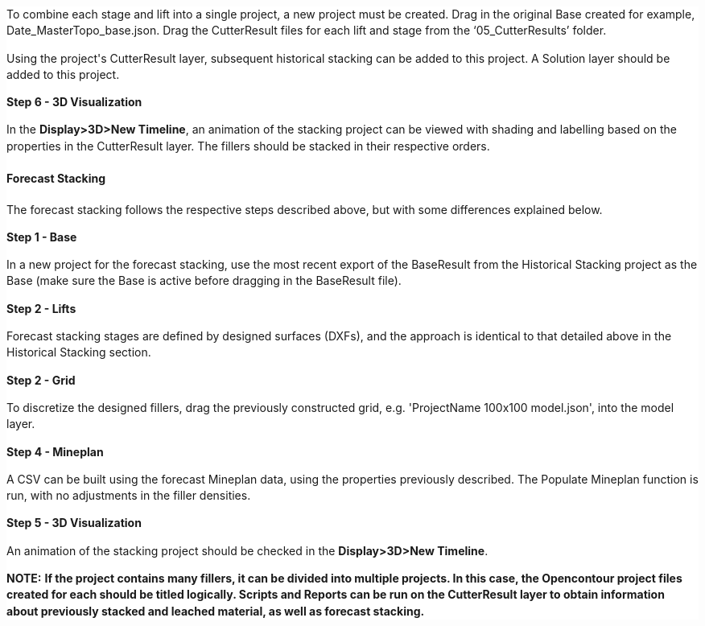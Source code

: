 To combine each stage and lift into a single project, a new project must be created.  Drag in the original Base created for example, Date_MasterTopo_base.json. Drag the CutterResult files for each lift and stage from the ‘05_CutterResults’ folder.

Using the project's CutterResult layer, subsequent historical stacking can be added to this project. A Solution layer should be added to this project.  


**Step 6 - 3D Visualization**

In the **Display>3D>New Timeline**, an animation of the stacking project can be viewed with shading and labelling based on the properties in the CutterResult layer. The fillers should be stacked in their respective orders.


#### Forecast Stacking

The forecast stacking follows the respective steps described above, but with some differences explained below.

**Step 1 - Base** 

In a new project for the forecast stacking, use the most recent export of the BaseResult from the Historical Stacking project as the Base (make sure the Base is active before dragging in the BaseResult file).


**Step 2 - Lifts** 

Forecast stacking stages are defined by designed surfaces (DXFs), and the approach is identical to that detailed above in the Historical Stacking section.


**Step 2 - Grid** 

To discretize the designed fillers, drag the previously constructed grid, e.g. 'ProjectName 100x100 model.json', into the model layer.


**Step 4 - Mineplan**

A CSV can be built using the forecast Mineplan data, using the properties previously described.  The Populate Mineplan function is run, with no adjustments in the filler densities.  

**Step 5 - 3D Visualization**


An animation of the stacking project should be checked in the **Display>3D>New Timeline**.


**NOTE:** **If the project contains many fillers, it can be divided into multiple projects. In this case, the Opencontour project files created for each should be titled logically. Scripts and Reports can be run on the CutterResult layer to obtain information about previously stacked and leached material, as well as forecast stacking.**
